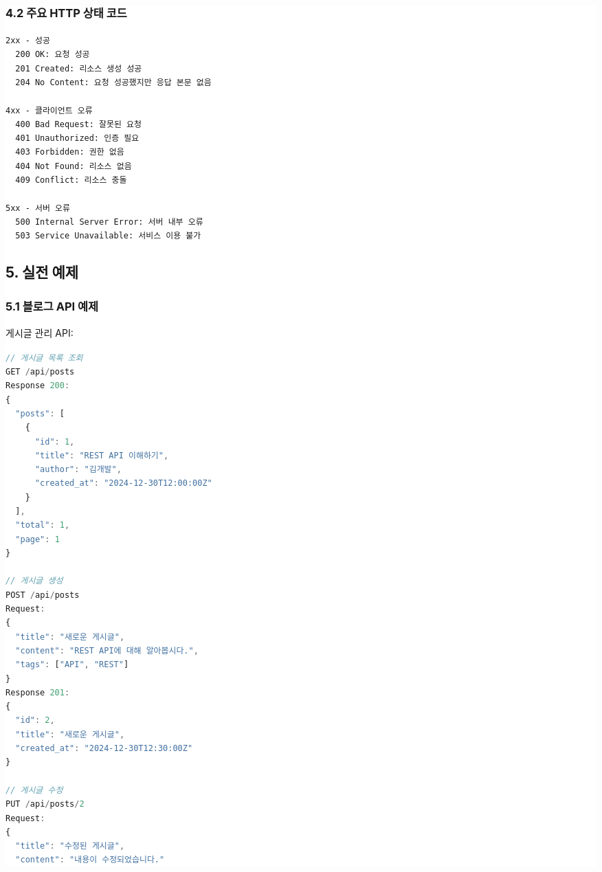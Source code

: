 ### 4.2 주요 HTTP 상태 코드

```
2xx - 성공
  200 OK: 요청 성공
  201 Created: 리소스 생성 성공
  204 No Content: 요청 성공했지만 응답 본문 없음

4xx - 클라이언트 오류
  400 Bad Request: 잘못된 요청
  401 Unauthorized: 인증 필요
  403 Forbidden: 권한 없음
  404 Not Found: 리소스 없음
  409 Conflict: 리소스 충돌

5xx - 서버 오류
  500 Internal Server Error: 서버 내부 오류
  503 Service Unavailable: 서비스 이용 불가
```

## 5. 실전 예제

### 5.1 블로그 API 예제

게시글 관리 API:

```javascript
// 게시글 목록 조회
GET /api/posts
Response 200:
{
  "posts": [
    {
      "id": 1,
      "title": "REST API 이해하기",
      "author": "김개발",
      "created_at": "2024-12-30T12:00:00Z"
    }
  ],
  "total": 1,
  "page": 1
}

// 게시글 생성
POST /api/posts
Request:
{
  "title": "새로운 게시글",
  "content": "REST API에 대해 알아봅시다.",
  "tags": ["API", "REST"]
}
Response 201:
{
  "id": 2,
  "title": "새로운 게시글",
  "created_at": "2024-12-30T12:30:00Z"
}

// 게시글 수정
PUT /api/posts/2
Request:
{
  "title": "수정된 게시글",
  "content": "내용이 수정되었습니다."
```